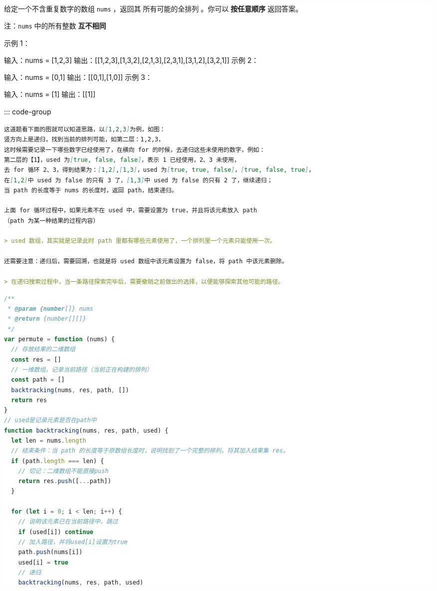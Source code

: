 给定一个不含重复数字的数组 `nums` ，返回其 所有可能的全排列 。你可以 **按任意顺序** 返回答案。

注：`nums` 中的所有整数 **互不相同**

示例 1：

输入：nums = [1,2,3]
输出：[[1,2,3],[1,3,2],[2,1,3],[2,3,1],[3,1,2],[3,2,1]]
示例 2：

输入：nums = [0,1]
输出：[[0,1],[1,0]]
示例 3：

输入：nums = [1]
输出：[[1]]

::: code-group

```md [思路]
这道题看下面的图就可以知道思路，以[1,2,3]为例，如图：
竖方向上是递归，找到当前的排列可能，如第二层：1,2,3，
这时候需要记录一下哪些数字已经使用了，在横向 for 的时候，去递归这些未使用的数字，例如：
第二层的【1】，used 为[true, false, false]，表示 1 已经使用，2、3 未使用，
去 for 循环 2、3，得到结果为：[1,2],[1,3]，used 为[true, true, false]，[true, false, true]，
在[1,2]中 used 为 false 的只有 3 了，[1,3]中 used 为 false 的只有 2 了，继续递归；
当 path 的长度等于 nums 的长度时，返回 path，结束递归。

上面 for 循环过程中，如果元素不在 used 中，需要设置为 true，并且将该元素放入 path
（path 为某一种结果的过程内容）

> used 数组，其实就是记录此时 path 里都有哪些元素使用了，一个排列里一个元素只能使用一次。

还需要注意：递归后，需要回溯，也就是将 used 数组中该元素设置为 false，将 path 中该元素删除。

> 在递归搜索过程中，当一条路径探索完毕后，需要撤销之前做出的选择，以便能够探索其他可能的路径。
```

```js [代码]
/**
 * @param {number[]} nums
 * @return {number[][]}
 */
var permute = function (nums) {
  // 存放结果的二维数组
  const res = []
  // 一维数组，记录当前路径（当前正在构建的排列）
  const path = []
  backtracking(nums, res, path, [])
  return res
}
// used是记录元素是否在path中
function backtracking(nums, res, path, used) {
  let len = nums.length
  // 结束条件：当 path 的长度等于原数组长度时，说明找到了一个完整的排列，将其加入结果集 res。
  if (path.length === len) {
    // 切记：二维数组不能直接push
    return res.push([...path])
  }

  for (let i = 0; i < len; i++) {
    // 说明该元素已在当前路径中，跳过
    if (used[i]) continue
    // 加入路径，并将used[i]设置为true
    path.push(nums[i])
    used[i] = true
    // 递归
    backtracking(nums, res, path, used)
```